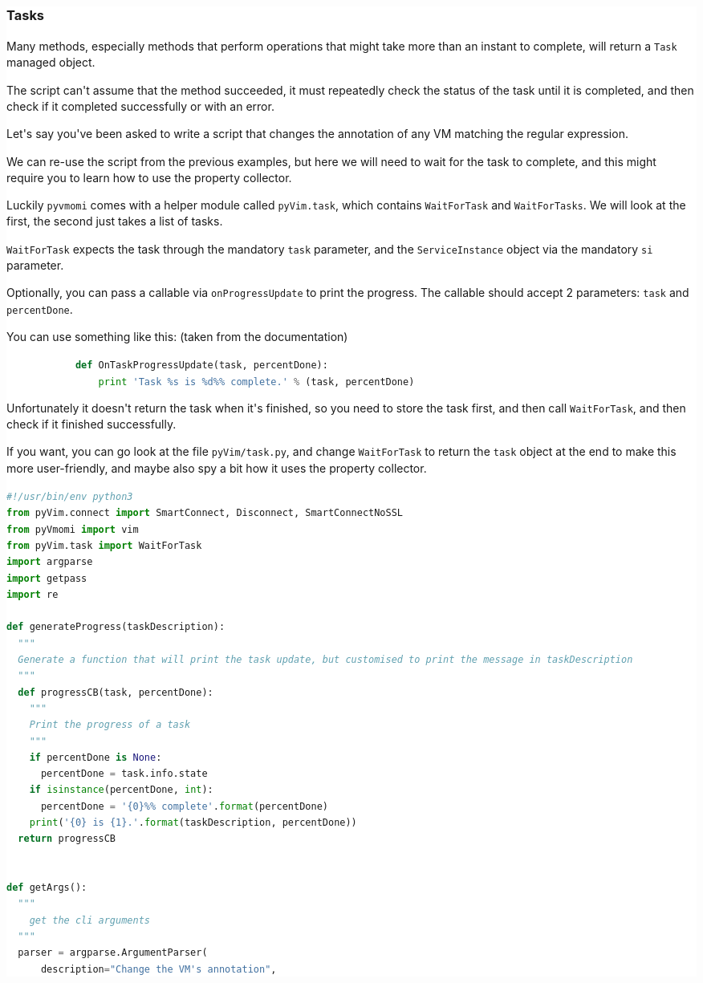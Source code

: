 ### Tasks ###

Many methods, especially methods that perform operations that might take more than an instant to complete, will return a `Task` managed object.

The script can't assume that the method succeeded, it must repeatedly check the status of the task until it is completed, and then check if it completed successfully or with an error.

Let's say you've been asked to write a script that changes the annotation of any VM matching the regular expression.

We can re-use the script from the previous examples, but here we will need to wait for the task to complete, and this might require you to learn how to use the property collector.

Luckily `pyvmomi` comes with a helper module called `pyVim.task`, which contains `WaitForTask` and `WaitForTasks`. We will look at the first, the second just takes a list of tasks.

`WaitForTask` expects the task through the mandatory `task` parameter, and the `ServiceInstance` object via the mandatory `si` parameter.

Optionally, you can pass a callable via `onProgressUpdate` to print the progress. The callable should accept 2 parameters: `task` and `percentDone`.

You can use something like this: (taken from the documentation)
```python
            def OnTaskProgressUpdate(task, percentDone):
                print 'Task %s is %d%% complete.' % (task, percentDone)
```

Unfortunately it doesn't return the task when it's finished, so you need to store the task first, and then call `WaitForTask`, and then check if it finished successfully.

If you want, you can go look at the file `pyVim/task.py`, and change `WaitForTask` to return the `task` object at the end to make this more user-friendly, and maybe also spy a bit how it uses the property collector.

```python
#!/usr/bin/env python3
from pyVim.connect import SmartConnect, Disconnect, SmartConnectNoSSL
from pyVmomi import vim
from pyVim.task import WaitForTask
import argparse
import getpass
import re

def generateProgress(taskDescription):
  """
  Generate a function that will print the task update, but customised to print the message in taskDescription
  """
  def progressCB(task, percentDone):
    """
    Print the progress of a task
    """
    if percentDone is None:
      percentDone = task.info.state
    if isinstance(percentDone, int):
      percentDone = '{0}%% complete'.format(percentDone)
    print('{0} is {1}.'.format(taskDescription, percentDone))
  return progressCB


def getArgs():
  """
    get the cli arguments
  """
  parser = argparse.ArgumentParser(
      description="Change the VM's annotation",
```